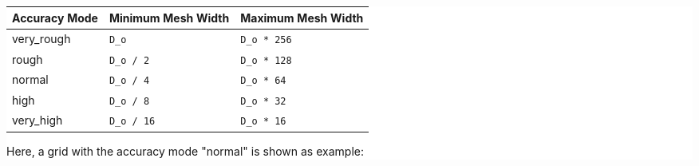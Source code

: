 | Accuracy Mode    | Minimum Mesh Width | Maximum Mesh Width  |
|------------------|--------------------|---------------------|
| very_rough       | `D_o`              | `D_o * 256`         |
| rough            | `D_o / 2`          | `D_o * 128`         |
| normal           | `D_o / 4`          | `D_o * 64`          |
| high             | `D_o / 8`          | `D_o * 32`          |
| very_high        | `D_o / 16`         | `D_o * 16`          |

Here, a grid with the accuracy mode "normal" is shown as example:

